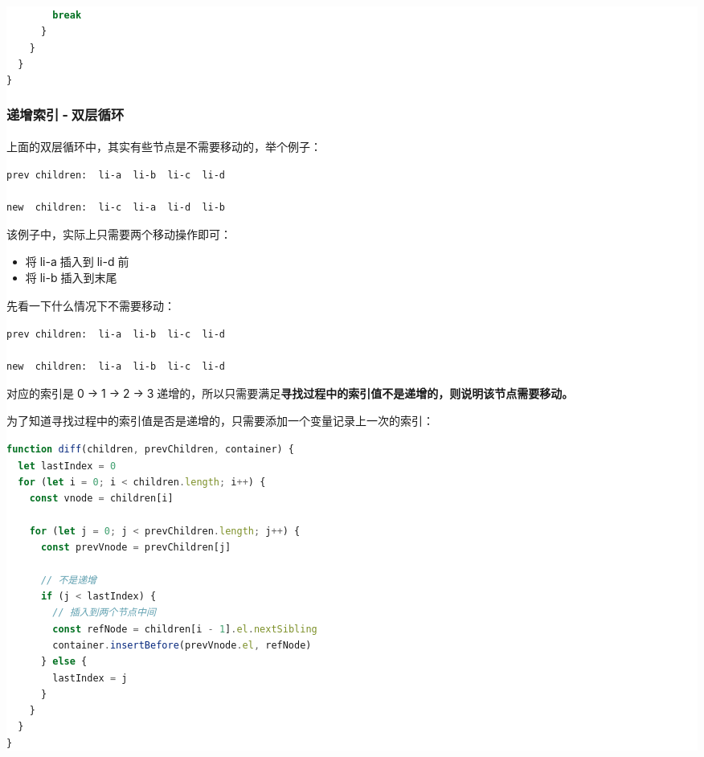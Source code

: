 ```js
        break
      }
    }
  }
}
```

### 递增索引 - 双层循环

上面的双层循环中，其实有些节点是不需要移动的，举个例子：

```
prev children:  li-a  li-b  li-c  li-d

new  children:  li-c  li-a  li-d  li-b
```

该例子中，实际上只需要两个移动操作即可：

- 将 li-a 插入到 li-d 前
- 将 li-b 插入到末尾

先看一下什么情况下不需要移动：

```
prev children:  li-a  li-b  li-c  li-d

new  children:  li-a  li-b  li-c  li-d
```

对应的索引是 0 -> 1 -> 2 -> 3 递增的，所以只需要满足**寻找过程中的索引值不是递增的，则说明该节点需要移动。**

为了知道寻找过程中的索引值是否是递增的，只需要添加一个变量记录上一次的索引：

```js
function diff(children, prevChildren, container) {
  let lastIndex = 0
  for (let i = 0; i < children.length; i++) {
    const vnode = children[i]

    for (let j = 0; j < prevChildren.length; j++) {
      const prevVnode = prevChildren[j]

      // 不是递增
      if (j < lastIndex) {
        // 插入到两个节点中间
        const refNode = children[i - 1].el.nextSibling
        container.insertBefore(prevVnode.el, refNode)
      } else {
        lastIndex = j
      }
    }
  }
}
```
